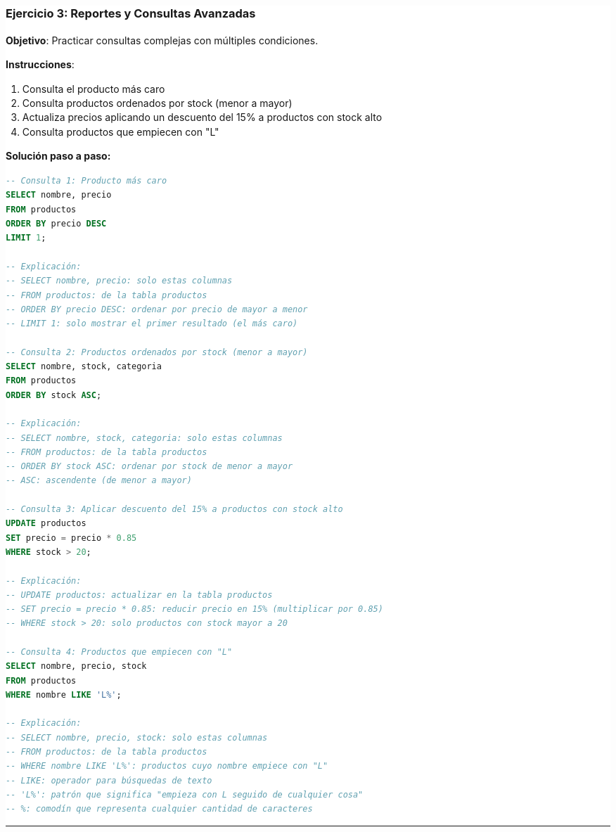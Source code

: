 ### Ejercicio 3: Reportes y Consultas Avanzadas
**Objetivo**: Practicar consultas complejas con múltiples condiciones.

**Instrucciones**:
1. Consulta el producto más caro
2. Consulta productos ordenados por stock (menor a mayor)
3. Actualiza precios aplicando un descuento del 15% a productos con stock alto
4. Consulta productos que empiecen con "L"

**Solución paso a paso:**

```sql
-- Consulta 1: Producto más caro
SELECT nombre, precio 
FROM productos 
ORDER BY precio DESC 
LIMIT 1;

-- Explicación:
-- SELECT nombre, precio: solo estas columnas
-- FROM productos: de la tabla productos
-- ORDER BY precio DESC: ordenar por precio de mayor a menor
-- LIMIT 1: solo mostrar el primer resultado (el más caro)

-- Consulta 2: Productos ordenados por stock (menor a mayor)
SELECT nombre, stock, categoria 
FROM productos 
ORDER BY stock ASC;

-- Explicación:
-- SELECT nombre, stock, categoria: solo estas columnas
-- FROM productos: de la tabla productos
-- ORDER BY stock ASC: ordenar por stock de menor a mayor
-- ASC: ascendente (de menor a mayor)

-- Consulta 3: Aplicar descuento del 15% a productos con stock alto
UPDATE productos 
SET precio = precio * 0.85 
WHERE stock > 20;

-- Explicación:
-- UPDATE productos: actualizar en la tabla productos
-- SET precio = precio * 0.85: reducir precio en 15% (multiplicar por 0.85)
-- WHERE stock > 20: solo productos con stock mayor a 20

-- Consulta 4: Productos que empiecen con "L"
SELECT nombre, precio, stock 
FROM productos 
WHERE nombre LIKE 'L%';

-- Explicación:
-- SELECT nombre, precio, stock: solo estas columnas
-- FROM productos: de la tabla productos
-- WHERE nombre LIKE 'L%': productos cuyo nombre empiece con "L"
-- LIKE: operador para búsquedas de texto
-- 'L%': patrón que significa "empieza con L seguido de cualquier cosa"
-- %: comodín que representa cualquier cantidad de caracteres
```

---